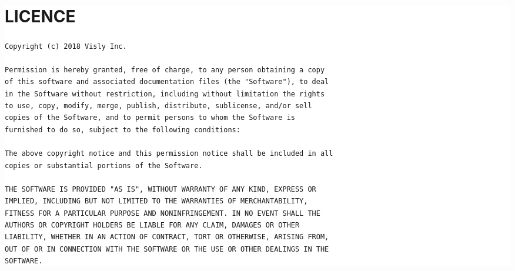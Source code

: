 # LICENCE
```
Copyright (c) 2018 Visly Inc.

Permission is hereby granted, free of charge, to any person obtaining a copy
of this software and associated documentation files (the "Software"), to deal
in the Software without restriction, including without limitation the rights
to use, copy, modify, merge, publish, distribute, sublicense, and/or sell
copies of the Software, and to permit persons to whom the Software is
furnished to do so, subject to the following conditions:

The above copyright notice and this permission notice shall be included in all
copies or substantial portions of the Software.

THE SOFTWARE IS PROVIDED "AS IS", WITHOUT WARRANTY OF ANY KIND, EXPRESS OR
IMPLIED, INCLUDING BUT NOT LIMITED TO THE WARRANTIES OF MERCHANTABILITY,
FITNESS FOR A PARTICULAR PURPOSE AND NONINFRINGEMENT. IN NO EVENT SHALL THE
AUTHORS OR COPYRIGHT HOLDERS BE LIABLE FOR ANY CLAIM, DAMAGES OR OTHER
LIABILITY, WHETHER IN AN ACTION OF CONTRACT, TORT OR OTHERWISE, ARISING FROM,
OUT OF OR IN CONNECTION WITH THE SOFTWARE OR THE USE OR OTHER DEALINGS IN THE
SOFTWARE.
```
